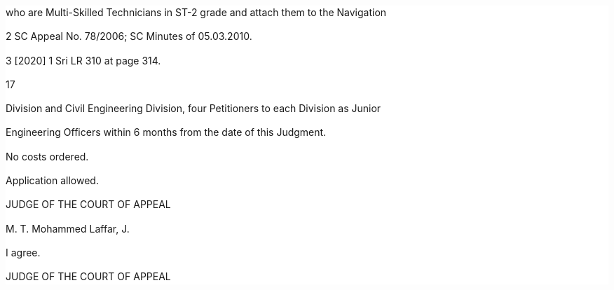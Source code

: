 who are Multi-Skilled Technicians in ST-2 grade and attach them to the Navigation

2 SC Appeal No. 78/2006; SC Minutes of 05.03.2010.

3 [2020] 1 Sri LR 310 at page 314.

17

Division and Civil Engineering Division, four Petitioners to each Division as Junior

Engineering Officers within 6 months from the date of this Judgment.

No costs ordered.

Application allowed.

JUDGE OF THE COURT OF APPEAL

M. T. Mohammed Laffar, J.

I agree.

JUDGE OF THE COURT OF APPEAL